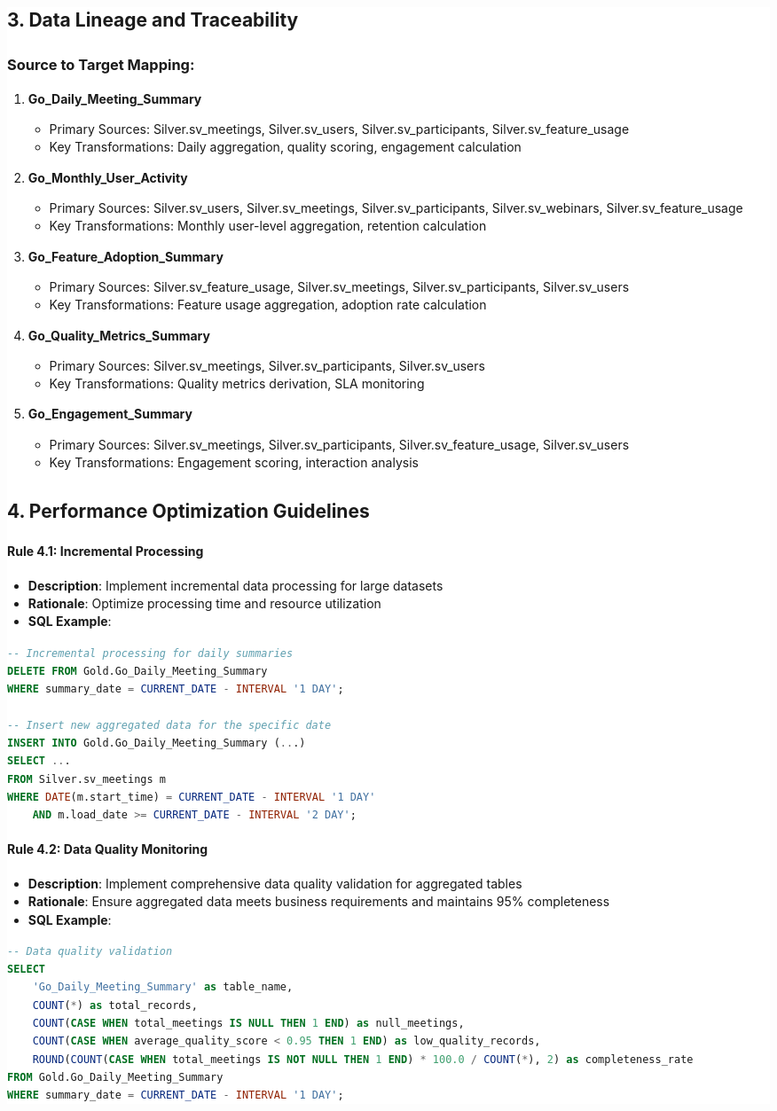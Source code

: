 ## 3. Data Lineage and Traceability

### Source to Target Mapping:

1. **Go_Daily_Meeting_Summary**
   - Primary Sources: Silver.sv_meetings, Silver.sv_users, Silver.sv_participants, Silver.sv_feature_usage
   - Key Transformations: Daily aggregation, quality scoring, engagement calculation

2. **Go_Monthly_User_Activity**
   - Primary Sources: Silver.sv_users, Silver.sv_meetings, Silver.sv_participants, Silver.sv_webinars, Silver.sv_feature_usage
   - Key Transformations: Monthly user-level aggregation, retention calculation

3. **Go_Feature_Adoption_Summary**
   - Primary Sources: Silver.sv_feature_usage, Silver.sv_meetings, Silver.sv_participants, Silver.sv_users
   - Key Transformations: Feature usage aggregation, adoption rate calculation

4. **Go_Quality_Metrics_Summary**
   - Primary Sources: Silver.sv_meetings, Silver.sv_participants, Silver.sv_users
   - Key Transformations: Quality metrics derivation, SLA monitoring

5. **Go_Engagement_Summary**
   - Primary Sources: Silver.sv_meetings, Silver.sv_participants, Silver.sv_feature_usage, Silver.sv_users
   - Key Transformations: Engagement scoring, interaction analysis

## 4. Performance Optimization Guidelines

#### **Rule 4.1: Incremental Processing**
- **Description**: Implement incremental data processing for large datasets
- **Rationale**: Optimize processing time and resource utilization
- **SQL Example**:
```sql
-- Incremental processing for daily summaries
DELETE FROM Gold.Go_Daily_Meeting_Summary 
WHERE summary_date = CURRENT_DATE - INTERVAL '1 DAY';

-- Insert new aggregated data for the specific date
INSERT INTO Gold.Go_Daily_Meeting_Summary (...)
SELECT ...
FROM Silver.sv_meetings m
WHERE DATE(m.start_time) = CURRENT_DATE - INTERVAL '1 DAY'
    AND m.load_date >= CURRENT_DATE - INTERVAL '2 DAY';
```

#### **Rule 4.2: Data Quality Monitoring**
- **Description**: Implement comprehensive data quality validation for aggregated tables
- **Rationale**: Ensure aggregated data meets business requirements and maintains 95% completeness
- **SQL Example**:
```sql
-- Data quality validation
SELECT 
    'Go_Daily_Meeting_Summary' as table_name,
    COUNT(*) as total_records,
    COUNT(CASE WHEN total_meetings IS NULL THEN 1 END) as null_meetings,
    COUNT(CASE WHEN average_quality_score < 0.95 THEN 1 END) as low_quality_records,
    ROUND(COUNT(CASE WHEN total_meetings IS NOT NULL THEN 1 END) * 100.0 / COUNT(*), 2) as completeness_rate
FROM Gold.Go_Daily_Meeting_Summary
WHERE summary_date = CURRENT_DATE - INTERVAL '1 DAY';
```
